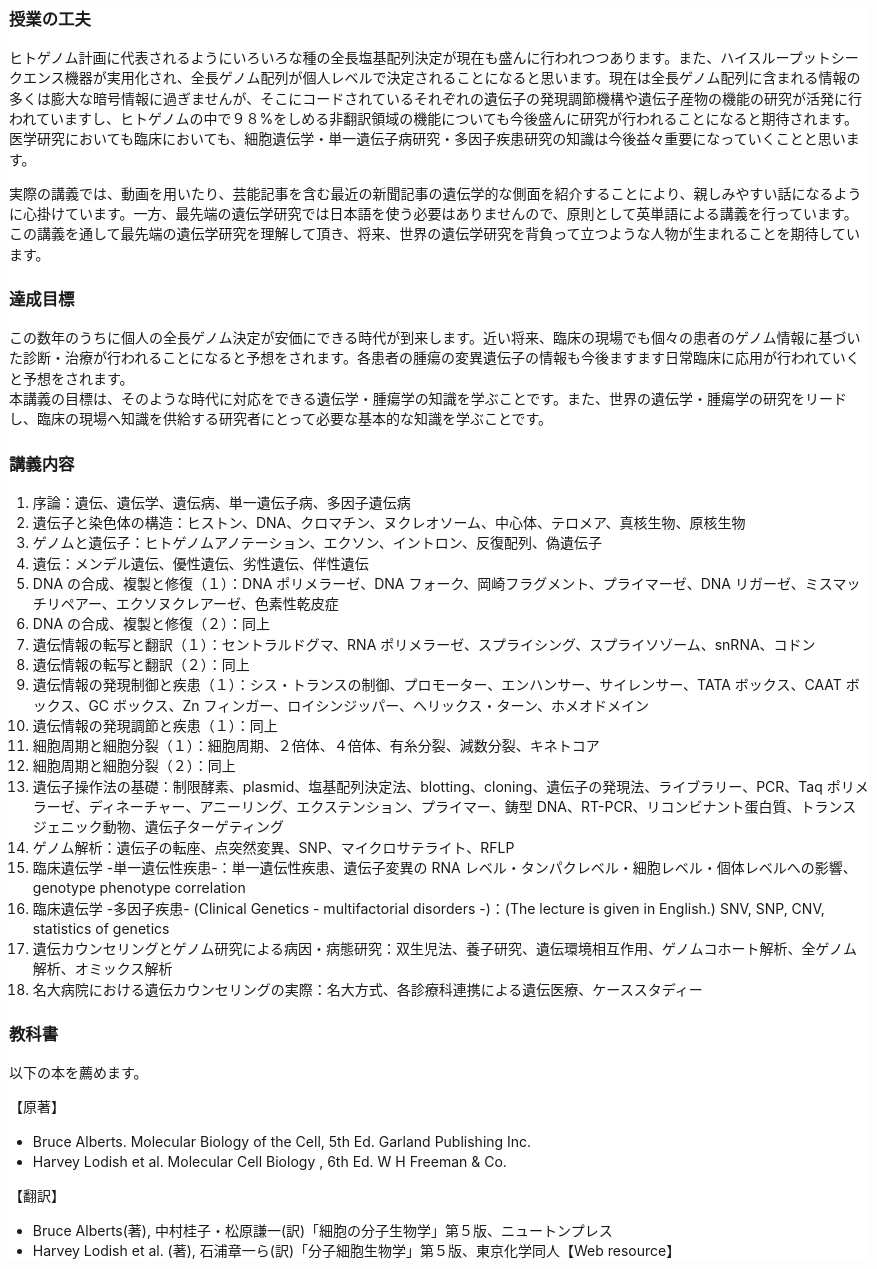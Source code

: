 ### 授業の工夫

ヒトゲノム計画に代表されるようにいろいろな種の全長塩基配列決定が現在も盛んに行われつつあります。また、ハイスループットシークエンス機器が実用化され、全長ゲノム配列が個人レベルで決定されることになると思います。現在は全長ゲノム配列に含まれる情報の多くは膨大な暗号情報に過ぎませんが、そこにコードされているそれぞれの遺伝子の発現調節機構や遺伝子産物の機能の研究が活発に行われていますし、ヒトゲノムの中で９８%をしめる非翻訳領域の機能についても今後盛んに研究が行われることになると期待されます。医学研究においても臨床においても、細胞遺伝学・単一遺伝子病研究・多因子疾患研究の知識は今後益々重要になっていくことと思います。

実際の講義では、動画を用いたり、芸能記事を含む最近の新聞記事の遺伝学的な側面を紹介することにより、親しみやすい話になるように心掛けています。一方、最先端の遺伝学研究では日本語を使う必要はありませんので、原則として英単語による講義を行っています。この講義を通して最先端の遺伝学研究を理解して頂き、将来、世界の遺伝学研究を背負って立つような人物が生まれることを期待しています。

### 達成目標

この数年のうちに個人の全長ゲノム決定が安価にできる時代が到来します。近い将来、臨床の現場でも個々の患者のゲノム情報に基づいた診断・治療が行われることになると予想をされます。各患者の腫瘍の変異遺伝子の情報も今後ますます日常臨床に応用が行われていくと予想をされます。<br>本講義の目標は、そのような時代に対応をできる遺伝学・腫瘍学の知識を学ぶことです。また、世界の遺伝学・腫瘍学の研究をリードし、臨床の現場へ知識を供給する研究者にとって必要な基本的な知識を学ぶことです。</p>

### 講義内容

1. 序論：遺伝、遺伝学、遺伝病、単一遺伝子病、多因子遺伝病</li>
2. 遺伝子と染色体の構造：ヒストン、DNA、クロマチン、ヌクレオソーム、中心体、テロメア、真核生物、原核生物</li>
3. ゲノムと遺伝子：ヒトゲノムアノテーション、エクソン、イントロン、反復配列、偽遺伝子</li>
4. 遺伝：メンデル遺伝、優性遺伝、劣性遺伝、伴性遺伝
5. DNA の合成、複製と修復（１）：DNA ポリメラーゼ、DNA フォーク、岡崎フラグメント、プライマーゼ、DNA リガーゼ、ミスマッチリペアー、エクソヌクレアーゼ、色素性乾皮症
6. DNA の合成、複製と修復（２）：同上
7. 遺伝情報の転写と翻訳（１）：セントラルドグマ、RNA ポリメラーゼ、スプライシング、スプライソゾーム、snRNA、コドン
8. 遺伝情報の転写と翻訳（２）：同上
9. 遺伝情報の発現制御と疾患（１）：シス・トランスの制御、プロモーター、エンハンサー、サイレンサー、TATA ボックス、CAAT ボックス、GC ボックス、Zn フィンガー、ロイシンジッパー、ヘリックス・ターン、ホメオドメイン
10. 遺伝情報の発現調節と疾患（１）：同上
11. 細胞周期と細胞分裂（１）：細胞周期、２倍体、４倍体、有糸分裂、減数分裂、キネトコア
12. 細胞周期と細胞分裂（２）：同上
13. 遺伝子操作法の基礎：制限酵素、plasmid、塩基配列決定法、blotting、cloning、遺伝子の発現法、ライブラリー、PCR、Taq ポリメラーゼ、ディネーチャー、アニーリング、エクステンション、プライマー、鋳型 DNA、RT-PCR、リコンビナント蛋白質、トランスジェニック動物、遺伝子ターゲティング
14. ゲノム解析：遺伝子の転座、点突然変異、SNP、マイクロサテライト、RFLP
15. 臨床遺伝学 -単一遺伝性疾患-：単一遺伝性疾患、遺伝子変異の RNA レベル・タンパクレベル・細胞レベル・個体レベルへの影響、genotype phenotype correlation
16. 臨床遺伝学 -多因子疾患- (Clinical Genetics - multifactorial disorders -)：(The lecture is given in English.) SNV, SNP, CNV, statistics of genetics
17. 遺伝カウンセリングとゲノム研究による病因・病態研究：双生児法、養子研究、遺伝環境相互作用、ゲノムコホート解析、全ゲノム解析、オミックス解析
18. 名大病院における遺伝カウンセリングの実際：名大方式、各診療科連携による遺伝医療、ケーススタディー

### 教科書

以下の本を薦めます。

【原著】

- Bruce Alberts. Molecular Biology of the Cell, 5th Ed. Garland Publishing Inc.
- Harvey Lodish et al. Molecular Cell Biology , 6th Ed. W H Freeman & Co.

【翻訳】

- Bruce Alberts(著), 中村桂子・松原謙一(訳)「細胞の分子生物学」第５版、ニュートンプレス
- Harvey Lodish et al. (著), 石浦章一ら(訳)「分子細胞生物学」第５版、東京化学同人【Web resource】
